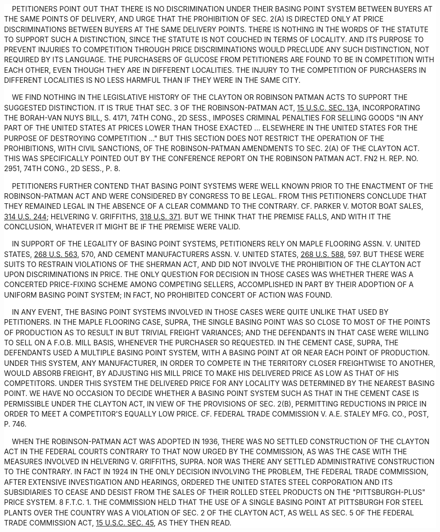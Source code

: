     PETITIONERS POINT OUT THAT THERE IS NO DISCRIMINATION UNDER THEIR BASING POINT SYSTEM BETWEEN BUYERS AT THE SAME POINTS OF DELIVERY, AND URGE THAT THE PROHIBITION OF SEC. 2(A) IS DIRECTED ONLY AT PRICE DISCRIMINATIONS BETWEEN BUYERS AT THE SAME DELIVERY POINTS.  THERE IS NOTHING IN THE WORDS OF THE STATUTE TO SUPPORT SUCH A DISTINCTION, SINCE THE STATUTE IS NOT COUCHED IN TERMS OF LOCALITY.  AND ITS PURPOSE TO PREVENT INJURIES TO COMPETITION THROUGH PRICE DISCRIMINATIONS WOULD PRECLUDE ANY SUCH DISTINCTION, NOT REQUIRED BY ITS LANGUAGE.  THE PURCHASERS OF GLUCOSE FROM PETITIONERS ARE FOUND TO BE IN COMPETITION WITH EACH OTHER, EVEN THOUGH THEY ARE IN DIFFERENT LOCALITIES.  THE INJURY TO THE COMPETITION OF PURCHASERS IN DIFFERENT LOCALITIES IS NO LESS HARMFUL THAN IF THEY WERE IN THE SAME CITY.

    WE FIND NOTHING IN THE LEGISLATIVE HISTORY OF THE CLAYTON OR ROBINSON PATMAN ACTS TO SUPPORT THE SUGGESTED DISTINCTION.  IT IS TRUE THAT SEC. 3 OF THE ROBINSON-PATMAN ACT, [15 U.S.C. SEC. 13][/us/usc/t15/s13]A, INCORPORATING THE BORAH-VAN NUYS BILL, S. 4171, 74TH CONG., 2D SESS., IMPOSES CRIMINAL PENALTIES FOR SELLING GOODS "IN ANY PART OF THE UNITED STATES AT PRICES LOWER THAN THOSE EXACTED  ... ELSEWHERE IN THE UNITED STATES FOR THE PURPOSE OF DESTROYING COMPETITION  ..."  BUT THIS SECTION DOES NOT RESTRICT THE OPERATION OF THE PROHIBITIONS, WITH CIVIL SANCTIONS, OF THE ROBINSON-PATMAN AMENDMENTS TO SEC. 2(A) OF THE CLAYTON ACT.  THIS WAS SPECIFICALLY POINTED OUT BY THE CONFERENCE REPORT ON THE ROBINSON PATMAN ACT.  FN2  H. REP. NO. 2951, 74TH CONG., 2D SESS., P. 8.

    PETITIONERS FURTHER CONTEND THAT BASING POINT SYSTEMS WERE WELL KNOWN PRIOR TO THE ENACTMENT OF THE ROBINSON-PATMAN ACT AND WERE CONSIDERED BY CONGRESS TO BE LEGAL.  FROM THIS PETITIONERS CONCLUDE THAT THEY REMAINED LEGAL IN THE ABSENCE OF A CLEAR COMMAND TO THE CONTRARY.  CF. PARKER V. MOTOR BOAT SALES, [314 U.S. 244][/us/courts/scotus/usReporter/314/244]; HELVERING V. GRIFFITHS, [318 U.S. 371][/us/courts/scotus/usReporter/318/371].  BUT WE THINK THAT THE PREMISE FALLS, AND WITH IT THE CONCLUSION, WHATEVER IT MIGHT BE IF THE PREMISE WERE VALID.

    IN SUPPORT OF THE LEGALITY OF BASING POINT SYSTEMS, PETITIONERS RELY ON MAPLE FLOORING ASSN. V. UNITED STATES, [268 U.S. 563][/us/courts/scotus/usReporter/268/563], 570, AND CEMENT MANUFACTURERS ASSN. V. UNITED STATES, [268 U.S. 588][/us/courts/scotus/usReporter/268/588], 597.  BUT THESE WERE SUITS TO RESTRAIN VIOLATIONS OF THE SHERMAN ACT, AND DID NOT INVOLVE THE PROHIBITION OF THE CLAYTON ACT UPON DISCRIMINATIONS IN PRICE.  THE ONLY QUESTION FOR DECISION IN THOSE CASES WAS WHETHER THERE WAS A CONCERTED PRICE-FIXING SCHEME AMONG COMPETING SELLERS, ACCOMPLISHED IN PART BY THEIR ADOPTION OF A UNIFORM BASING POINT SYSTEM; IN FACT, NO PROHIBITED CONCERT OF ACTION WAS FOUND.

    IN ANY EVENT, THE BASING POINT SYSTEMS INVOLVED IN THOSE CASES WERE QUITE UNLIKE THAT USED BY PETITIONERS.  IN THE MAPLE FLOORING CASE, SUPRA, THE SINGLE BASING POINT WAS SO CLOSE TO MOST OF THE POINTS OF PRODUCTION AS TO RESULT IN BUT TRIVIAL FREIGHT VARIANCES; AND THE DEFENDANTS IN THAT CASE WERE WILLING TO SELL ON A F.O.B. MILL BASIS, WHENEVER THE PURCHASER SO REQUESTED.  IN THE CEMENT CASE, SUPRA, THE DEFENDANTS USED A MULTIPLE BASING POINT SYSTEM, WITH A BASING POINT AT OR NEAR EACH POINT OF PRODUCTION.  UNDER THIS SYSTEM, ANY MANUFACTURER, IN ORDER TO COMPETE IN THE TERRITORY CLOSER FREIGHTWISE TO ANOTHER, WOULD ABSORB FREIGHT, BY ADJUSTING HIS MILL PRICE TO MAKE HIS DELIVERED PRICE AS LOW AS THAT OF HIS COMPETITORS.  UNDER THIS SYSTEM THE DELIVERED PRICE FOR ANY LOCALITY WAS DETERMINED BY THE NEAREST BASING POINT.  WE HAVE NO OCCASION TO DECIDE WHETHER A BASING POINT SYSTEM SUCH AS THAT IN THE CEMENT CASE IS PERMISSIBLE UNDER THE CLAYTON ACT, IN VIEW OF THE PROVISIONS OF SEC. 2(B), PERMITTING REDUCTIONS IN PRICE IN ORDER TO MEET A COMPETITOR'S EQUALLY LOW PRICE.  CF. FEDERAL TRADE COMMISSION V. A.E. STALEY MFG. CO., POST, P. 746.

    WHEN THE ROBINSON-PATMAN ACT WAS ADOPTED IN 1936, THERE WAS NO SETTLED CONSTRUCTION OF THE CLAYTON ACT IN THE FEDERAL COURTS CONTRARY TO THAT NOW URGED BY THE COMMISSION, AS WAS THE CASE WITH THE MEASURES INVOLVED IN HELVERING V. GRIFFITHS, SUPRA.  NOR WAS THERE ANY SETTLED ADMINISTRATIVE CONSTRUCTION TO THE CONTRARY.  IN FACT IN 1924 IN THE ONLY DECISION INVOLVING THE PROBLEM, THE FEDERAL TRADE COMMISSION, AFTER EXTENSIVE INVESTIGATION AND HEARINGS, ORDERED THE UNITED STATES STEEL CORPORATION AND ITS SUBSIDIARIES TO CEASE AND DESIST FROM THE SALES OF THEIR ROLLED STEEL PRODUCTS ON THE "PITTSBURGH-PLUS" PRICE SYSTEM.  8 F.T.C. 1.  THE COMMISSION HELD THAT THE USE OF A SINGLE BASING POINT AT PITTSBURGH FOR STEEL PLANTS OVER THE COUNTRY WAS A VIOLATION OF SEC. 2 OF THE CLAYTON ACT, AS WELL AS SEC. 5 OF THE FEDERAL TRADE COMMISSION ACT, [15 U.S.C. SEC. 45][/us/usc/t15/s45], AS THEY THEN READ.


[/us/courts/scotus/usReporter/324/726]: https://publicdocs.github.io/go/links?ns=uslm-x&ref=%2Fus%2Fcourts%2Fscotus%2FusReporter%2F324%2F726
[/us/courts/scotus/usReporter/268/563]: https://publicdocs.github.io/go/links?ns=uslm-x&ref=%2Fus%2Fcourts%2Fscotus%2FusReporter%2F268%2F563
[/us/courts/scotus/usReporter/268/588]: https://publicdocs.github.io/go/links?ns=uslm-x&ref=%2Fus%2Fcourts%2Fscotus%2FusReporter%2F268%2F588
[/us/courts/scotus/usReporter/323/706]: https://publicdocs.github.io/go/links?ns=uslm-x&ref=%2Fus%2Fcourts%2Fscotus%2FusReporter%2F323%2F706
[/us/stat/38/730]: https://publicdocs.github.io/go/links?ns=uslm&ref=%2Fus%2Fstat%2F38%2F730
[/us/usc/t15/s21]: https://publicdocs.github.io/go/links?ns=uslm&ref=%2Fus%2Fusc%2Ft15%2Fs21
[/us/stat/49/1526]: https://publicdocs.github.io/go/links?ns=uslm&ref=%2Fus%2Fstat%2F49%2F1526
[/us/usc/t15/s13]: https://publicdocs.github.io/go/links?ns=uslm&ref=%2Fus%2Fusc%2Ft15%2Fs13
[/us/courts/scotus/usReporter/323/706]: https://publicdocs.github.io/go/links?ns=uslm-x&ref=%2Fus%2Fcourts%2Fscotus%2FusReporter%2F323%2F706
[/us/usc/t15/s13]: https://publicdocs.github.io/go/links?ns=uslm&ref=%2Fus%2Fusc%2Ft15%2Fs13
[/us/courts/scotus/usReporter/314/244]: https://publicdocs.github.io/go/links?ns=uslm-x&ref=%2Fus%2Fcourts%2Fscotus%2FusReporter%2F314%2F244
[/us/courts/scotus/usReporter/318/371]: https://publicdocs.github.io/go/links?ns=uslm-x&ref=%2Fus%2Fcourts%2Fscotus%2FusReporter%2F318%2F371
[/us/courts/scotus/usReporter/268/563]: https://publicdocs.github.io/go/links?ns=uslm-x&ref=%2Fus%2Fcourts%2Fscotus%2FusReporter%2F268%2F563
[/us/courts/scotus/usReporter/268/588]: https://publicdocs.github.io/go/links?ns=uslm-x&ref=%2Fus%2Fcourts%2Fscotus%2FusReporter%2F268%2F588
[/us/usc/t15/s45]: https://publicdocs.github.io/go/links?ns=uslm&ref=%2Fus%2Fusc%2Ft15%2Fs45
[/us/courts/scotus/usReporter/258/346]: https://publicdocs.github.io/go/links?ns=uslm-x&ref=%2Fus%2Fcourts%2Fscotus%2FusReporter%2F258%2F346
[/us/courts/scotus/usReporter/273/52]: https://publicdocs.github.io/go/links?ns=uslm-x&ref=%2Fus%2Fcourts%2Fscotus%2FusReporter%2F273%2F52
[/us/courts/scotus/usReporter/291/67]: https://publicdocs.github.io/go/links?ns=uslm-x&ref=%2Fus%2Fcourts%2Fscotus%2FusReporter%2F291%2F67
[/us/courts/scotus/usReporter/319/50]: https://publicdocs.github.io/go/links?ns=uslm-x&ref=%2Fus%2Fcourts%2Fscotus%2FusReporter%2F319%2F50
[/us/courts/scotus/usReporter/94/780]: https://publicdocs.github.io/go/links?ns=uslm-x&ref=%2Fus%2Fcourts%2Fscotus%2FusReporter%2F94%2F780